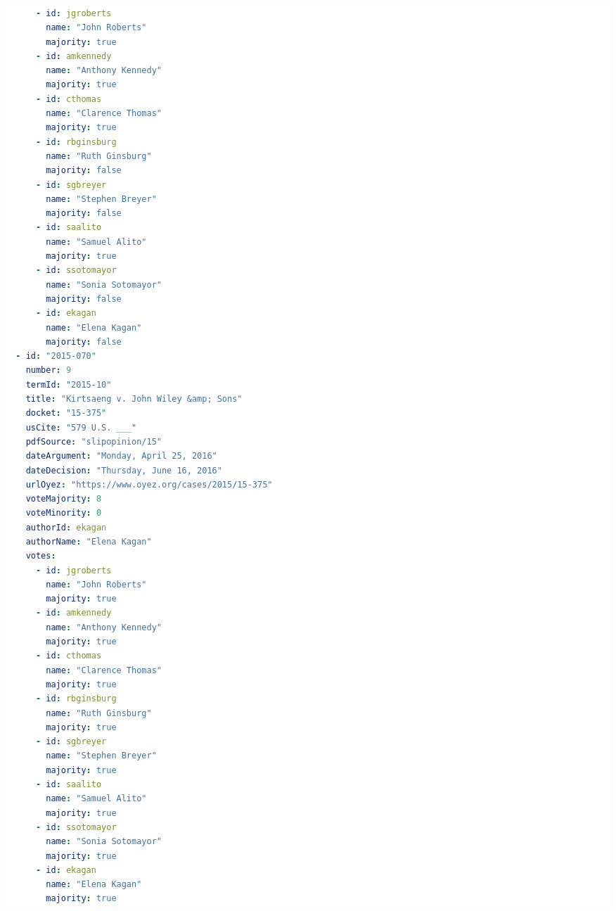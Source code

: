 ```yaml
      - id: jgroberts
        name: "John Roberts"
        majority: true
      - id: amkennedy
        name: "Anthony Kennedy"
        majority: true
      - id: cthomas
        name: "Clarence Thomas"
        majority: true
      - id: rbginsburg
        name: "Ruth Ginsburg"
        majority: false
      - id: sgbreyer
        name: "Stephen Breyer"
        majority: false
      - id: saalito
        name: "Samuel Alito"
        majority: true
      - id: ssotomayor
        name: "Sonia Sotomayor"
        majority: false
      - id: ekagan
        name: "Elena Kagan"
        majority: false
  - id: "2015-070"
    number: 9
    termId: "2015-10"
    title: "Kirtsaeng v. John Wiley &amp; Sons"
    docket: "15-375"
    usCite: "579 U.S. ___"
    pdfSource: "slipopinion/15"
    dateArgument: "Monday, April 25, 2016"
    dateDecision: "Thursday, June 16, 2016"
    urlOyez: "https://www.oyez.org/cases/2015/15-375"
    voteMajority: 8
    voteMinority: 0
    authorId: ekagan
    authorName: "Elena Kagan"
    votes:
      - id: jgroberts
        name: "John Roberts"
        majority: true
      - id: amkennedy
        name: "Anthony Kennedy"
        majority: true
      - id: cthomas
        name: "Clarence Thomas"
        majority: true
      - id: rbginsburg
        name: "Ruth Ginsburg"
        majority: true
      - id: sgbreyer
        name: "Stephen Breyer"
        majority: true
      - id: saalito
        name: "Samuel Alito"
        majority: true
      - id: ssotomayor
        name: "Sonia Sotomayor"
        majority: true
      - id: ekagan
        name: "Elena Kagan"
        majority: true
```